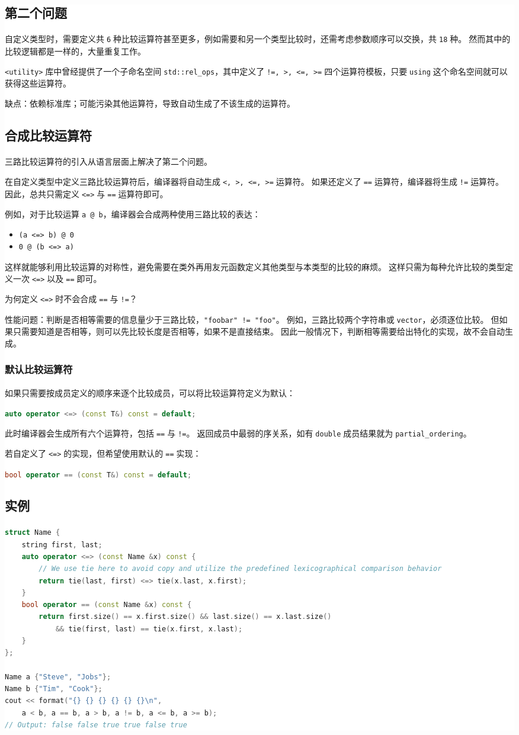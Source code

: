 ## 第二个问题

自定义类型时，需要定义共 `6` 种比较运算符甚至更多，例如需要和另一个类型比较时，还需考虑参数顺序可以交换，共 `18` 种。
然而其中的比较逻辑都是一样的，大量重复工作。

`<utility>` 库中曾经提供了一个子命名空间 `std::rel_ops`，其中定义了 `!=, >, <=, >=` 四个运算符模板，只要 `using` 这个命名空间就可以获得这些运算符。

缺点：依赖标准库；可能污染其他运算符，导致自动生成了不该生成的运算符。

## 合成比较运算符

三路比较运算符的引入从语言层面上解决了第二个问题。

在自定义类型中定义三路比较运算符后，编译器将自动生成 `<, >, <=, >=` 运算符。
如果还定义了 `==` 运算符，编译器将生成 `!=` 运算符。
因此，总共只需定义 `<=>` 与 `==` 运算符即可。

例如，对于比较运算 `a @ b`，编译器会合成两种使用三路比较的表达：
+ `(a <=> b) @ 0`
+ `0 @ (b <=> a)`

这样就能够利用比较运算的对称性，避免需要在类外再用友元函数定义其他类型与本类型的比较的麻烦。
这样只需为每种允许比较的类型定义一次 `<=>` 以及 `==` 即可。

为何定义 `<=>` 时不会合成 `==` 与 `!=`？

性能问题：判断是否相等需要的信息量少于三路比较，`"foobar" != "foo"`。
例如，三路比较两个字符串或 `vector`，必须逐位比较。
但如果只需要知道是否相等，则可以先比较长度是否相等，如果不是直接结束。
因此一般情况下，判断相等需要给出特化的实现，故不会自动生成。

### 默认比较运算符

如果只需要按成员定义的顺序来逐个比较成员，可以将比较运算符定义为默认：
```cpp
auto operator <=> (const T&) const = default;
```
此时编译器会生成所有六个运算符，包括 `==` 与 `!=`。
返回成员中最弱的序关系，如有 `double` 成员结果就为 `partial_ordering`。

若自定义了 `<=>` 的实现，但希望使用默认的 `==` 实现：
```cpp
bool operator == (const T&) const = default;
```

## 实例

```cpp
struct Name {
    string first, last;
    auto operator <=> (const Name &x) const {
        // We use tie here to avoid copy and utilize the predefined lexicographical comparison behavior
        return tie(last, first) <=> tie(x.last, x.first);
    }
    bool operator == (const Name &x) const {
        return first.size() == x.first.size() && last.size() == x.last.size()
            && tie(first, last) == tie(x.first, x.last);
    }
};

Name a {"Steve", "Jobs"};
Name b {"Tim", "Cook"};
cout << format("{} {} {} {} {} {}\n", 
    a < b, a == b, a > b, a != b, a <= b, a >= b);
// Output: false false true true false true
```